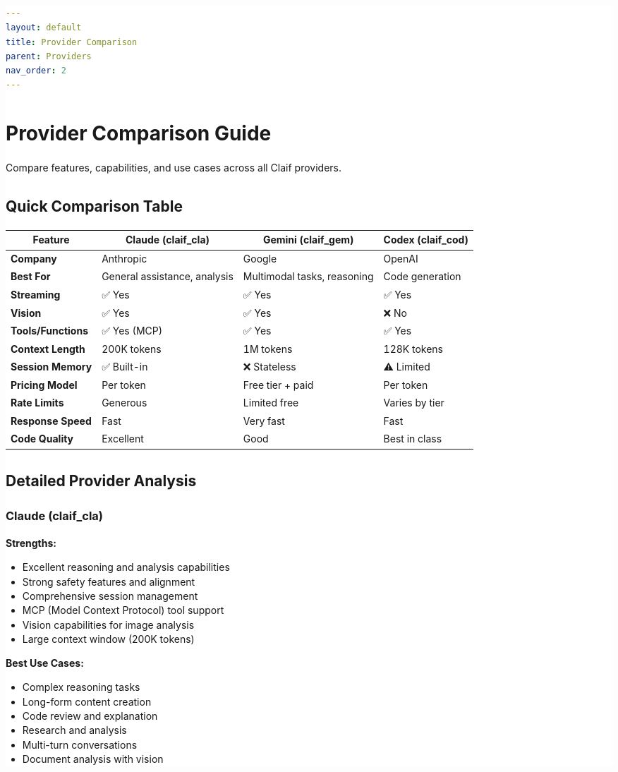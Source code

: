 ```yaml
---
layout: default  
title: Provider Comparison
parent: Providers
nav_order: 2
---
```


# Provider Comparison Guide

Compare features, capabilities, and use cases across all Claif providers.

## Quick Comparison Table

| Feature | Claude (claif_cla) | Gemini (claif_gem) | Codex (claif_cod) |
|---------|-------------------|-------------------|-------------------|
| **Company** | Anthropic | Google | OpenAI |
| **Best For** | General assistance, analysis | Multimodal tasks, reasoning | Code generation |
| **Streaming** | ✅ Yes | ✅ Yes | ✅ Yes |
| **Vision** | ✅ Yes | ✅ Yes | ❌ No |
| **Tools/Functions** | ✅ Yes (MCP) | ✅ Yes | ✅ Yes |
| **Context Length** | 200K tokens | 1M tokens | 128K tokens |
| **Session Memory** | ✅ Built-in | ❌ Stateless | ⚠️ Limited |
| **Pricing Model** | Per token | Free tier + paid | Per token |
| **Rate Limits** | Generous | Limited free | Varies by tier |
| **Response Speed** | Fast | Very fast | Fast |
| **Code Quality** | Excellent | Good | Best in class |

## Detailed Provider Analysis

### Claude (claif_cla)

**Strengths:**
- Excellent reasoning and analysis capabilities
- Strong safety features and alignment
- Comprehensive session management
- MCP (Model Context Protocol) tool support
- Vision capabilities for image analysis
- Large context window (200K tokens)

**Best Use Cases:**
- Complex reasoning tasks
- Long-form content creation
- Code review and explanation
- Research and analysis
- Multi-turn conversations
- Document analysis with vision
